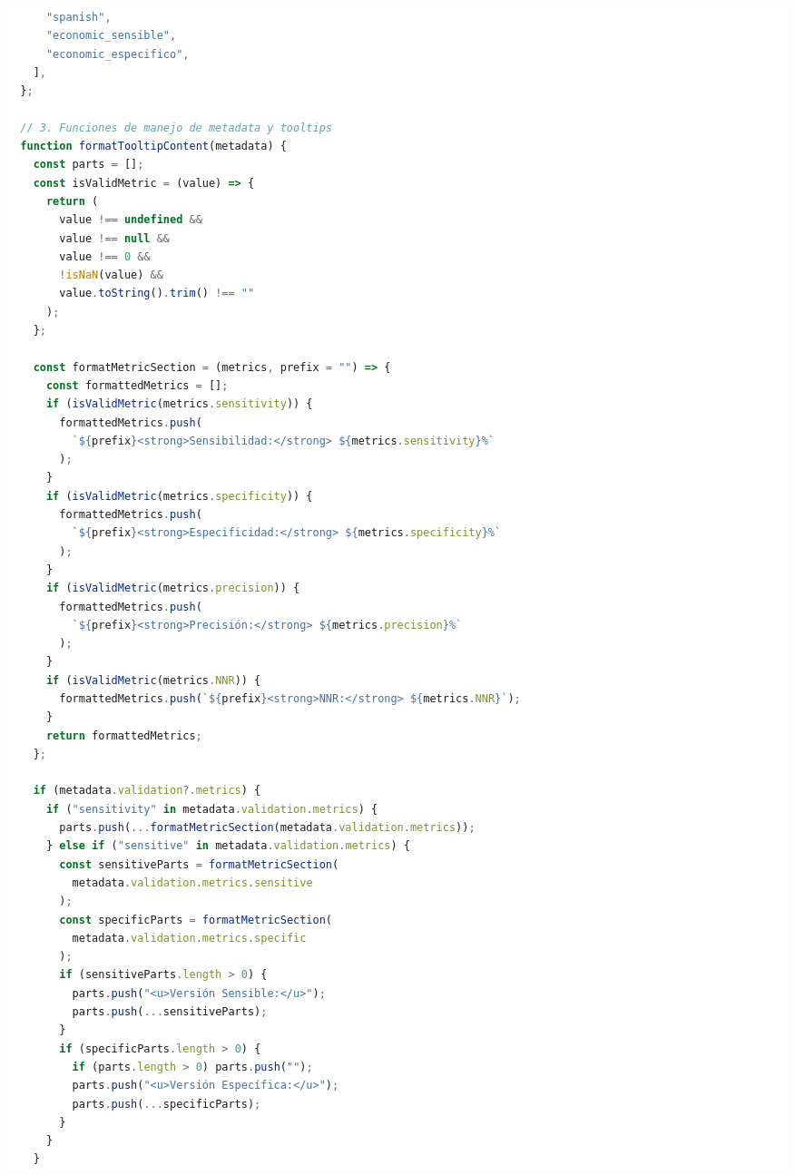 ```js
      "spanish",
      "economic_sensible",
      "economic_especifico",
    ],
  };

  // 3. Funciones de manejo de metadata y tooltips
  function formatTooltipContent(metadata) {
    const parts = [];
    const isValidMetric = (value) => {
      return (
        value !== undefined &&
        value !== null &&
        value !== 0 &&
        !isNaN(value) &&
        value.toString().trim() !== ""
      );
    };

    const formatMetricSection = (metrics, prefix = "") => {
      const formattedMetrics = [];
      if (isValidMetric(metrics.sensitivity)) {
        formattedMetrics.push(
          `${prefix}<strong>Sensibilidad:</strong> ${metrics.sensitivity}%`
        );
      }
      if (isValidMetric(metrics.specificity)) {
        formattedMetrics.push(
          `${prefix}<strong>Especificidad:</strong> ${metrics.specificity}%`
        );
      }
      if (isValidMetric(metrics.precision)) {
        formattedMetrics.push(
          `${prefix}<strong>Precisión:</strong> ${metrics.precision}%`
        );
      }
      if (isValidMetric(metrics.NNR)) {
        formattedMetrics.push(`${prefix}<strong>NNR:</strong> ${metrics.NNR}`);
      }
      return formattedMetrics;
    };

    if (metadata.validation?.metrics) {
      if ("sensitivity" in metadata.validation.metrics) {
        parts.push(...formatMetricSection(metadata.validation.metrics));
      } else if ("sensitive" in metadata.validation.metrics) {
        const sensitiveParts = formatMetricSection(
          metadata.validation.metrics.sensitive
        );
        const specificParts = formatMetricSection(
          metadata.validation.metrics.specific
        );
        if (sensitiveParts.length > 0) {
          parts.push("<u>Versión Sensible:</u>");
          parts.push(...sensitiveParts);
        }
        if (specificParts.length > 0) {
          if (parts.length > 0) parts.push("");
          parts.push("<u>Versión Específica:</u>");
          parts.push(...specificParts);
        }
      }
    }
```
